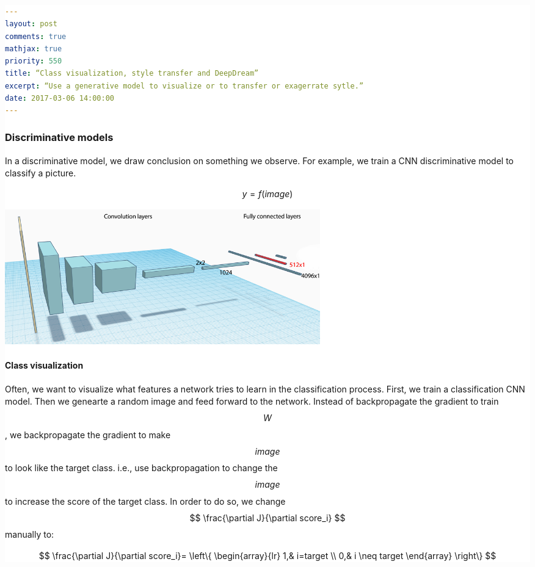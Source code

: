 ```yaml
---
layout: post
comments: true
mathjax: true
priority: 550
title: “Class visualization, style transfer and DeepDream”
excerpt: “Use a generative model to visualize or to transfer or exagerrate sytle.”
date: 2017-03-06 14:00:00
---
```


### Discriminative models

In a discriminative model, we draw conclusion on something we observe. For example, we train a CNN discriminative model to classify a picture. 

$$ y = f(image) $$

<div class="imgcap">
<img src="/assets/cnn/cnn.png" style="border:none;width:60%">
</div>

#### Class visualization

Often, we want to visualize what features a network tries to learn in the classification process. First, we train a classification CNN model. Then we genearte a random image and feed forward to the network. Instead of backpropagate the gradient to train $$W$$, we backpropagate the gradient to make $$image$$ to look like the target class. i.e., use backpropagation to change the $$image$$ to increase the score of the target class. In order to do so, we change $$ \frac{\partial J}{\partial score_i} $$ manually to:

$$
\frac{\partial J}{\partial score_i}=
    \left\{
    \begin{array}{lr}
      1,& i=target \\
      0,& i \neq target 
    \end{array}
    \right\}
$$
